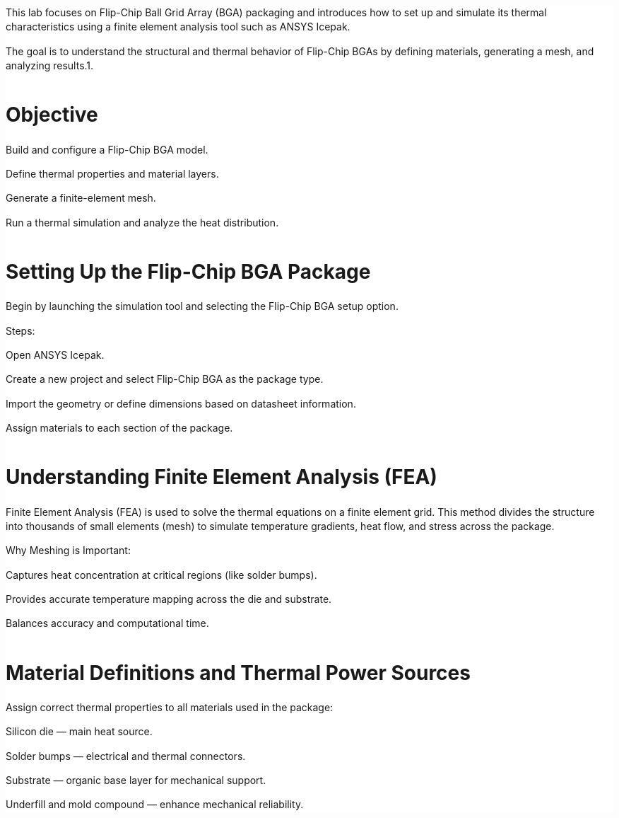 
This lab focuses on Flip-Chip Ball Grid Array (BGA) packaging and introduces how to set up and simulate its thermal characteristics using a finite element analysis tool such as ANSYS Icepak.

The goal is to understand the structural and thermal behavior of Flip-Chip BGAs by defining materials, generating a mesh, and analyzing results.1.

 # Objective

Build and configure a Flip-Chip BGA model.

Define thermal properties and material layers.

Generate a finite-element mesh.

Run a thermal simulation and analyze the heat distribution.
 
 # Setting Up the Flip-Chip BGA Package

Begin by launching the simulation tool and selecting the Flip-Chip BGA setup option.

Steps:

Open ANSYS Icepak.

Create a new project and select Flip-Chip BGA as the package type.

Import the geometry or define dimensions based on datasheet information.

Assign materials to each section of the package.

 # Understanding Finite Element Analysis (FEA)

Finite Element Analysis (FEA) is used to solve the thermal equations on a finite element grid.
This method divides the structure into thousands of small elements (mesh) to simulate temperature gradients, heat flow, and stress across the package.

Why Meshing is Important:

Captures heat concentration at critical regions (like solder bumps).

Provides accurate temperature mapping across the die and substrate.

Balances accuracy and computational time.
 # Material Definitions and Thermal Power Sources

Assign correct thermal properties to all materials used in the package:

Silicon die — main heat source.

Solder bumps — electrical and thermal connectors.

Substrate — organic base layer for mechanical support.

Underfill and mold compound — enhance mechanical reliability.
